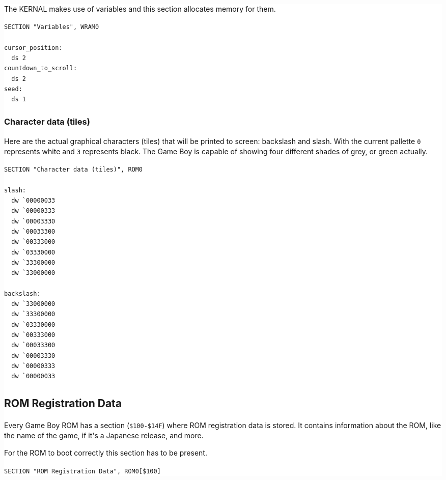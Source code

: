 The KERNAL makes use of variables and this section allocates memory for them.

```assembly
SECTION "Variables", WRAM0

cursor_position:
  ds 2
countdown_to_scroll:
  ds 2
seed:
  ds 1
```

### Character data (tiles)

Here are the actual graphical characters (tiles) that will be printed to
screen: backslash and slash. With the current pallette `0` represents white
and `3` represents black. The Game Boy is capable of showing four different
shades of grey, or green actually.

```assembly
SECTION "Character data (tiles)", ROM0

slash:
  dw `00000033
  dw `00000333
  dw `00003330
  dw `00033300
  dw `00333000
  dw `03330000
  dw `33300000
  dw `33000000

backslash:
  dw `33000000
  dw `33300000
  dw `03330000
  dw `00333000
  dw `00033300
  dw `00003330
  dw `00000333
  dw `00000033
```

ROM Registration Data
---------------------

Every Game Boy ROM has a section (`$100-$14F`) where ROM registration data is
stored. It contains information about the ROM, like the name of the game, if
it's a Japanese release, and more.

For the ROM to boot correctly this section has to be present.

```assembly
SECTION "ROM Registration Data", ROM0[$100]
```


[gbmanual]: https://ia801906.us.archive.org/19/items/GameBoyProgManVer1.1/GameBoyProgManVer1.1.pdf
[rgbds]: https://www.mankier.com/7/rgbds
[readme]: ./README.md
[asm]: ./README.md#assemble-using-rgbds